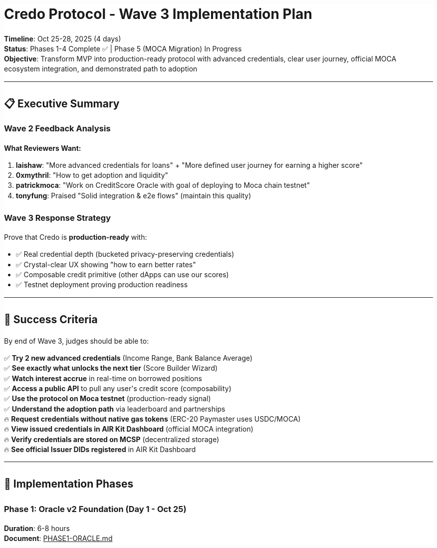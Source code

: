 # Credo Protocol - Wave 3 Implementation Plan

**Timeline**: Oct 25-28, 2025 (4 days)  
**Status**: Phases 1-4 Complete ✅ | Phase 5 (MOCA Migration) In Progress  
**Objective**: Transform MVP into production-ready protocol with advanced credentials, clear user journey, official MOCA ecosystem integration, and demonstrated path to adoption

---

## 📋 Executive Summary

### Wave 2 Feedback Analysis

**What Reviewers Want:**

1. **laishaw**: "More advanced credentials for loans" + "More defined user journey for earning a higher score"
2. **0xmythril**: "How to get adoption and liquidity"
3. **patrickmoca**: "Work on CreditScore Oracle with goal of deploying to Moca chain testnet"
4. **tonyfung**: Praised "Solid integration & e2e flows" (maintain this quality)

### Wave 3 Response Strategy

Prove that Credo is **production-ready** with:
- ✅ Real credential depth (bucketed privacy-preserving credentials)
- ✅ Crystal-clear UX showing "how to earn better rates"
- ✅ Composable credit primitive (other dApps can use our scores)
- ✅ Testnet deployment proving production readiness

---

## 🎯 Success Criteria

By end of Wave 3, judges should be able to:

✅ **Try 2 new advanced credentials** (Income Range, Bank Balance Average)  
✅ **See exactly what unlocks the next tier** (Score Builder Wizard)  
✅ **Watch interest accrue** in real-time on borrowed positions  
✅ **Access a public API** to pull any user's credit score (composability)  
✅ **Use the protocol on Moca testnet** (production-ready signal)  
✅ **Understand the adoption path** via leaderboard and partnerships  
🔥 **Request credentials without native gas tokens** (ERC-20 Paymaster uses USDC/MOCA)  
🔥 **View issued credentials in AIR Kit Dashboard** (official MOCA integration)  
🔥 **Verify credentials are stored on MCSP** (decentralized storage)  
🔥 **See official Issuer DIDs registered** in AIR Kit Dashboard

---

## 📂 Implementation Phases

### Phase 1: Oracle v2 Foundation (Day 1 - Oct 25)
**Duration**: 6-8 hours  
**Document**: [PHASE1-ORACLE.md](./PHASE1-ORACLE.md)
